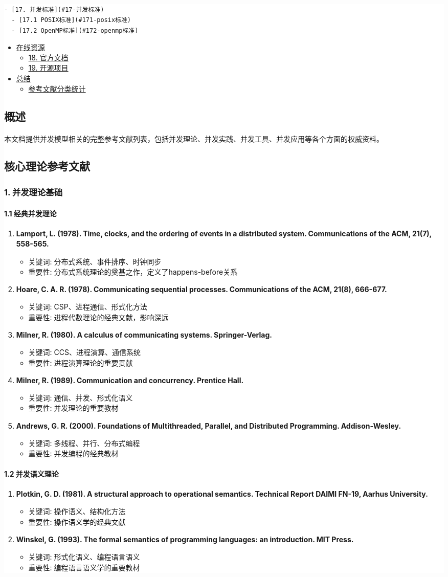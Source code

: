     - [17. 并发标准](#17-并发标准)
      - [17.1 POSIX标准](#171-posix标准)
      - [17.2 OpenMP标准](#172-openmp标准)
  - [在线资源](#在线资源)
    - [18. 官方文档](#18-官方文档)
    - [19. 开源项目](#19-开源项目)
  - [总结](#总结)
    - [参考文献分类统计](#参考文献分类统计)

## 概述

本文档提供并发模型相关的完整参考文献列表，包括并发理论、并发实践、并发工具、并发应用等各个方面的权威资料。

## 核心理论参考文献

### 1. 并发理论基础

#### 1.1 经典并发理论

1. **Lamport, L. (1978). Time, clocks, and the ordering of events in a distributed system. Communications of the ACM, 21(7), 558-565.**
   - 关键词: 分布式系统、事件排序、时钟同步
   - 重要性: 分布式系统理论的奠基之作，定义了happens-before关系

2. **Hoare, C. A. R. (1978). Communicating sequential processes. Communications of the ACM, 21(8), 666-677.**
   - 关键词: CSP、进程通信、形式化方法
   - 重要性: 进程代数理论的经典文献，影响深远

3. **Milner, R. (1980). A calculus of communicating systems. Springer-Verlag.**
   - 关键词: CCS、进程演算、通信系统
   - 重要性: 进程演算理论的重要贡献

4. **Milner, R. (1989). Communication and concurrency. Prentice Hall.**
   - 关键词: 通信、并发、形式化语义
   - 重要性: 并发理论的重要教材

5. **Andrews, G. R. (2000). Foundations of Multithreaded, Parallel, and Distributed Programming. Addison-Wesley.**
   - 关键词: 多线程、并行、分布式编程
   - 重要性: 并发编程的经典教材

#### 1.2 并发语义理论

1. **Plotkin, G. D. (1981). A structural approach to operational semantics. Technical Report DAIMI FN-19, Aarhus University.**
   - 关键词: 操作语义、结构化方法
   - 重要性: 操作语义学的经典文献

2. **Winskel, G. (1993). The formal semantics of programming languages: an introduction. MIT Press.**
   - 关键词: 形式化语义、编程语言语义
   - 重要性: 编程语言语义学的重要教材
